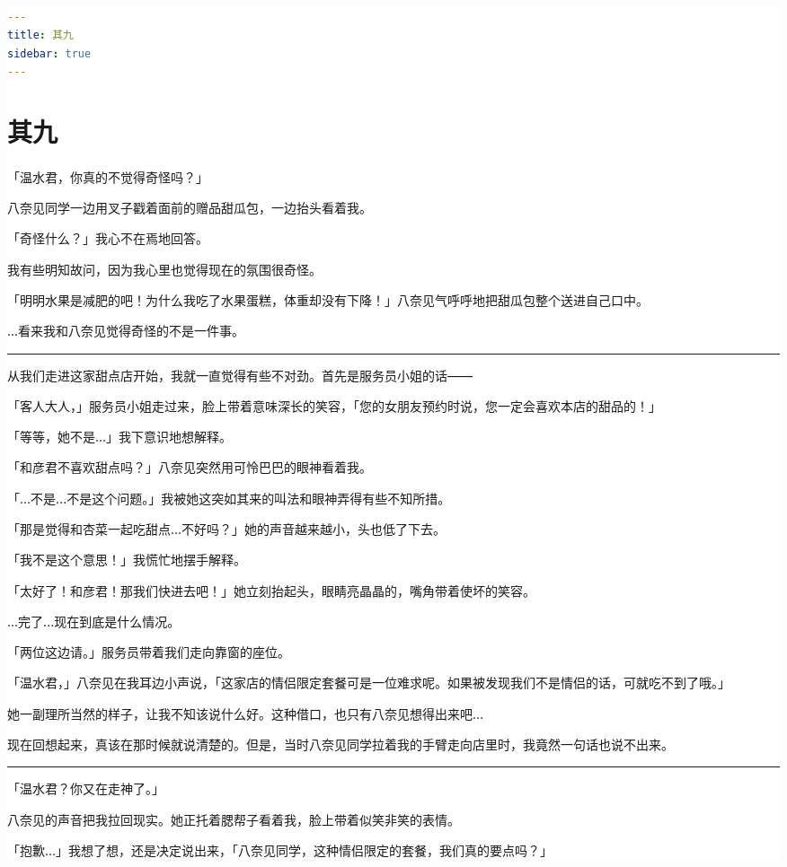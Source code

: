 ```yaml
---
title: 其九
sidebar: true
---
```


# 其九

<ClientOnly>
<title-pv/>
</ClientOnly>

「温水君，你真的不觉得奇怪吗？」

八奈见同学一边用叉子戳着面前的赠品甜瓜包，一边抬头看着我。

「奇怪什么？」我心不在焉地回答。

我有些明知故问，因为我心里也觉得现在的氛围很奇怪。

「明明水果是减肥的吧！为什么我吃了水果蛋糕，体重却没有下降！」八奈见气呼呼地把甜瓜包整个送进自己口中。

...看来我和八奈见觉得奇怪的不是一件事。

---

从我们走进这家甜点店开始，我就一直觉得有些不对劲。首先是服务员小姐的话——

「客人大人，」服务员小姐走过来，脸上带着意味深长的笑容，「您的女朋友预约时说，您一定会喜欢本店的甜品的！」

「等等，她不是...」我下意识地想解释。

「和彦君不喜欢甜点吗？」八奈见突然用可怜巴巴的眼神看着我。

「...不是...不是这个问题。」我被她这突如其来的叫法和眼神弄得有些不知所措。

「那是觉得和杏菜一起吃甜点...不好吗？」她的声音越来越小，头也低了下去。

「我不是这个意思！」我慌忙地摆手解释。

「太好了！和彦君！那我们快进去吧！」她立刻抬起头，眼睛亮晶晶的，嘴角带着使坏的笑容。

...完了...现在到底是什么情况。

「两位这边请。」服务员带着我们走向靠窗的座位。

「温水君，」八奈见在我耳边小声说，「这家店的情侣限定套餐可是一位难求呢。如果被发现我们不是情侣的话，可就吃不到了哦。」

她一副理所当然的样子，让我不知该说什么好。这种借口，也只有八奈见想得出来吧...

现在回想起来，真该在那时候就说清楚的。但是，当时八奈见同学拉着我的手臂走向店里时，我竟然一句话也说不出来。

---

「温水君？你又在走神了。」

八奈见的声音把我拉回现实。她正托着腮帮子看着我，脸上带着似笑非笑的表情。

「抱歉...」我想了想，还是决定说出来，「八奈见同学，这种情侣限定的套餐，我们真的要点吗？」
